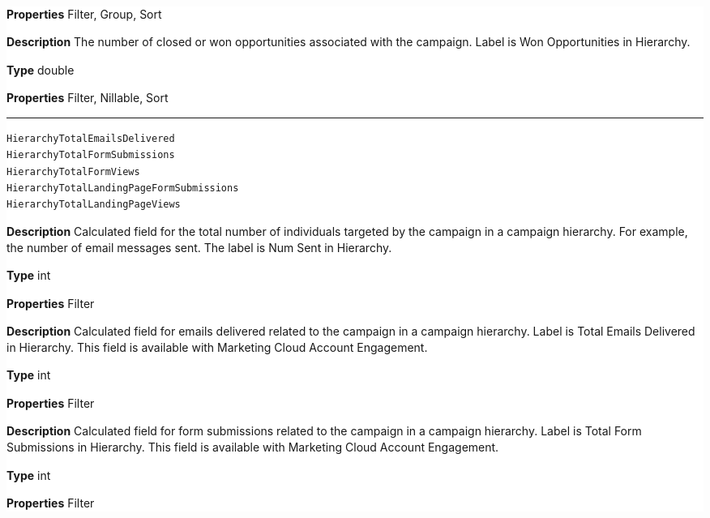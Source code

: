 **Properties**
Filter, Group, Sort

**Description**
The number of closed or won opportunities associated with the campaign. Label is Won
Opportunities in Hierarchy.

**Type**
double

**Properties**
Filter, Nillable, Sort


-----

```
HierarchyTotalEmailsDelivered
HierarchyTotalFormSubmissions
HierarchyTotalFormViews
HierarchyTotalLandingPageFormSubmissions
HierarchyTotalLandingPageViews

```

**Description**
Calculated field for the total number of individuals targeted by the campaign in a campaign
hierarchy. For example, the number of email messages sent. The label is Num Sent in
Hierarchy.

**Type**
int

**Properties**
Filter

**Description**
Calculated field for emails delivered related to the campaign in a campaign hierarchy. Label
is Total Emails Delivered in Hierarchy. This field is available with Marketing Cloud Account
Engagement.

**Type**
int

**Properties**
Filter

**Description**
Calculated field for form submissions related to the campaign in a campaign hierarchy. Label
is Total Form Submissions in Hierarchy. This field is available with Marketing Cloud Account
Engagement.

**Type**
int

**Properties**
Filter
